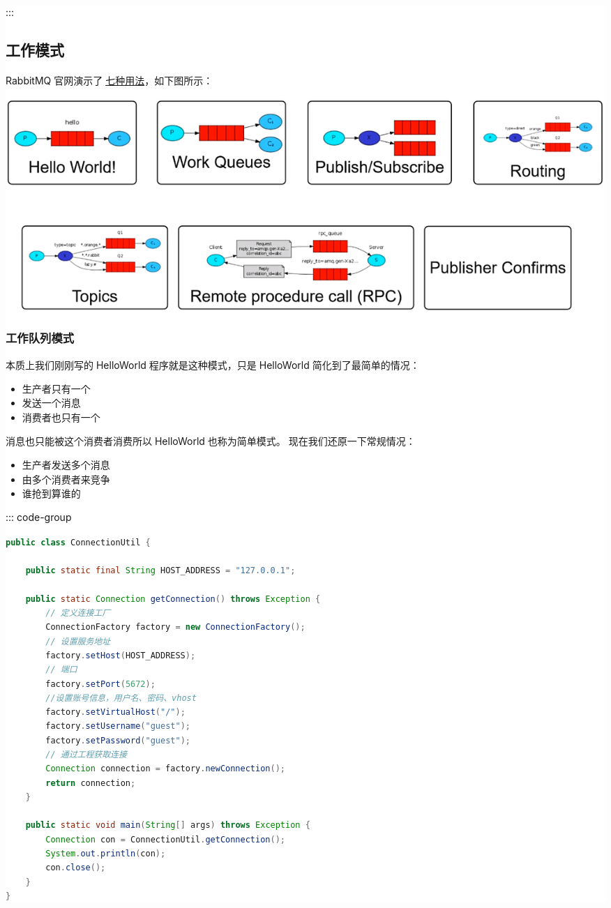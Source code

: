 :::

## 工作模式

RabbitMQ 官网演示了 [七种用法](https://www.rabbitmq.com/tutorials)，如下图所示：

![image-20240730085423327](01-GettingStart.assets/image-20240730085423327.png)

### 工作队列模式

本质上我们刚刚写的 HelloWorld 程序就是这种模式，只是 HelloWorld 简化到了最简单的情况：

- 生产者只有一个 
- 发送一个消息 
- 消费者也只有一个

消息也只能被这个消费者消费所以 HelloWorld 也称为简单模式。 现在我们还原一下常规情况： 

- 生产者发送多个消息 
- 由多个消费者来竞争 
- 谁抢到算谁的 

::: code-group

```java [ConnectionUtil]
public class ConnectionUtil {
  
    public static final String HOST_ADDRESS = "127.0.0.1";
  
    public static Connection getConnection() throws Exception {
        // 定义连接工厂  
        ConnectionFactory factory = new ConnectionFactory();
        // 设置服务地址  
        factory.setHost(HOST_ADDRESS);
        // 端口  
        factory.setPort(5672);
        //设置账号信息，用户名、密码、vhost  
        factory.setVirtualHost("/");  
        factory.setUsername("guest");  
        factory.setPassword("guest");
        // 通过工程获取连接  
        Connection connection = factory.newConnection();
        return connection;  
    }
    
    public static void main(String[] args) throws Exception {
        Connection con = ConnectionUtil.getConnection();
        System.out.println(con);
        con.close();
    }
}
```